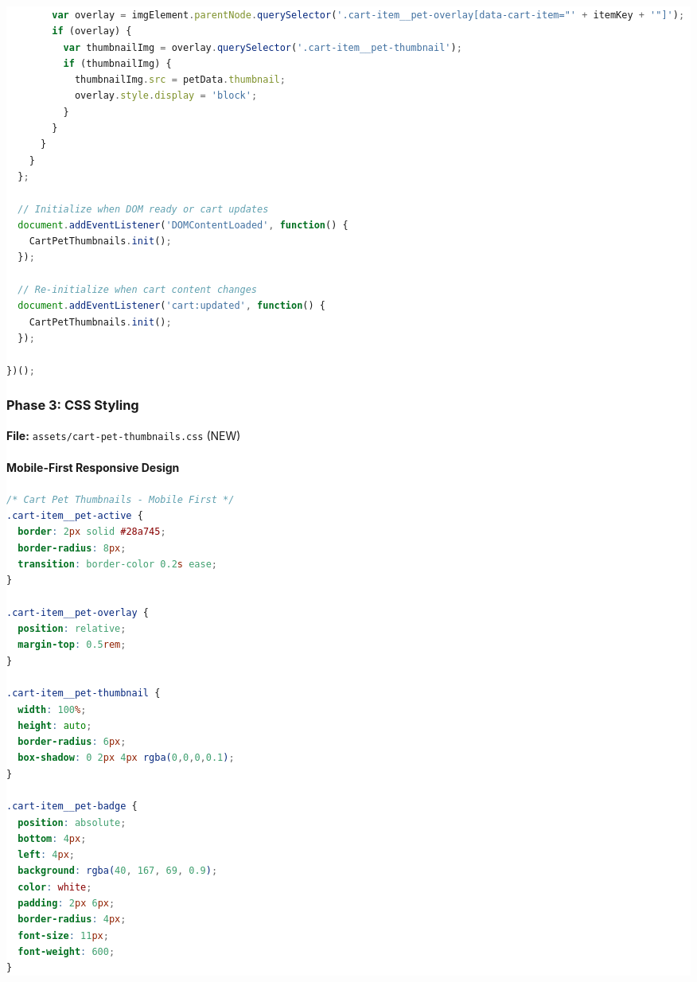 ```javascript
        var overlay = imgElement.parentNode.querySelector('.cart-item__pet-overlay[data-cart-item="' + itemKey + '"]');
        if (overlay) {
          var thumbnailImg = overlay.querySelector('.cart-item__pet-thumbnail');
          if (thumbnailImg) {
            thumbnailImg.src = petData.thumbnail;
            overlay.style.display = 'block';
          }
        }
      }
    }
  };
  
  // Initialize when DOM ready or cart updates
  document.addEventListener('DOMContentLoaded', function() {
    CartPetThumbnails.init();
  });
  
  // Re-initialize when cart content changes
  document.addEventListener('cart:updated', function() {
    CartPetThumbnails.init();
  });
  
})();
```

### Phase 3: CSS Styling

**File:** `assets/cart-pet-thumbnails.css` (NEW)

#### Mobile-First Responsive Design
```css
/* Cart Pet Thumbnails - Mobile First */
.cart-item__pet-active {
  border: 2px solid #28a745;
  border-radius: 8px;
  transition: border-color 0.2s ease;
}

.cart-item__pet-overlay {
  position: relative;
  margin-top: 0.5rem;
}

.cart-item__pet-thumbnail {
  width: 100%;
  height: auto;
  border-radius: 6px;
  box-shadow: 0 2px 4px rgba(0,0,0,0.1);
}

.cart-item__pet-badge {
  position: absolute;
  bottom: 4px;
  left: 4px;
  background: rgba(40, 167, 69, 0.9);
  color: white;
  padding: 2px 6px;
  border-radius: 4px;
  font-size: 11px;
  font-weight: 600;
}

```